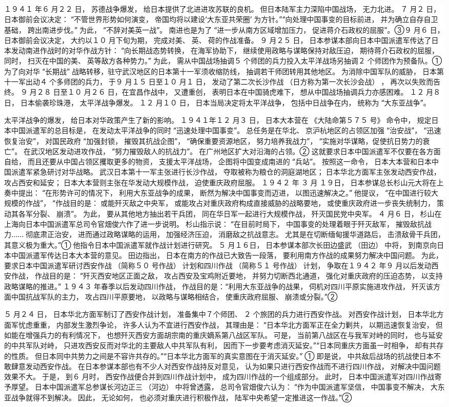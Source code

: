 １９４１ 年６ 月２２ 日， 苏德战争爆发， 给日本提供了北进进攻苏联的良机。 但日本陆军主力深陷中国战场， 无力北进。 ７ 月２ 日，日本御前会议决定： “不管世界形势如何演变， 帝国均将以建设‘大东亚共荣圈’ 为方针。”“向处理中国事变的目标前进， 并为确立自存自卫基础， 跨出南进步伐。” 为此， “不辞对美英一战”。 南进也是为了 “进一步从南方区域增加压力， 促进蒋介石政权的屈服”。③９ 月６ 日， 日本御前会议决定， 大约以１０ 月下旬为期， 完成对美、 英、 荷的作战准备。 ９ 月２５ 日， 日本参谋本部向日本中国派遣军传达了日本发动南进作战时的对华作战方针： “向长期战态势转换， 在海军协助下， 继续使用政略与谋略保持对敌压迫， 期待蒋介石政权的屈服， 同时， 扫灭在中国的美、 英等敌方各种势力。” 为此， 需从中国战场抽调５ 个师团的兵力投入太平洋战场另抽调２ 个师团作为预备队。① 为了向对华 “长期战” 战略转移，驻守武汉地区的日本第十一军须收缩防线， 抽调若干师团转用其他地区。 为消除中国军队的威胁， 日本第十一军出动４ 个多师团的兵力， 于９ 月１５ 日至１０ 月１ 日， 发动了第二次长沙作战 （日方称为第一次长沙会战） ， 再次以失败而告终。 ９ 月２８ 日至１０ 月２６ 日，在宜昌作战中， 又遭重创， 表明日本在中国骑虎难下， 想从中国战场抽调兵力亦感困难。 １２ 月８ 日， 日本偷袭珍珠港， 太平洋战争爆发。 １２ 月１０ 日， 日本当局决定将太平洋战争， 包括中日战争在内， 统称为 “大东亚战争”。

太平洋战争的爆发， 给日本对华政策产生了新的影响。 １９４１年１２ 月３ 日， 日本大本营在 《大陆命第５７５ 号》 命令中， 规定日本中国派遣军的总目标是， 在发动太平洋战争的同时 “迅速处理中国事变”。 总任务是在华北、 京沪杭地区的占领区加强 “治安战”， “迅速恢复治安”， 对国民政府 “加强封锁， 摧毁其抗战企图”， “确保重要资源地区， 努力培养我战力”， “实施对华谋略，促使抗日势力的衰亡”。 在武汉地区发动进攻作战， “努力摧毁敌人的抗战力”。 在广州地区扩大对沿海的占领。② 这就要求日本中国派遣军不仅要在各方面自给， 而且还要从中国占领区攫取更多的物资， 支援太平洋战场， 企图将中国变成南进的 “兵站”。 按照这一命令， 日本大本营和日本中国派遣军紧急研讨对华战略。 武汉日本第十一军主张进行长沙作战， 夺取被称为粮仓的洞庭湖地区； 日本华北方面军主张发动西安作战， 攻占西安和延安； 日本大本营则主张在华发动大规模作战， 迫使重庆政府屈服。 １９４２ 年 ３ 月 １９日， 日本参谋总长杉山元大将在上奏中提出： “在形势许可的情况下， 利用大东亚战争的成果， 断然为解决中国事变而迈进， 以图迅速解决之。” 他提议， “在中国进行较大规模的作战”， “作战目的是： 或能歼灭敌之中央军， 或能攻占对重庆政府构成直接威胁的战略要地， 或使重庆政府进一步丧失统制力， 策动其各军分裂、 崩溃”。 为此， 要从其他地方抽出若干兵团， 同在华日军一起进行大规模作战， 歼灭国民党中央军。 ４ 月６ 日， 杉山在上海向日本中国派遣军总司令官畑俊六作了进一步说明。 杉山指示说： “在目前时局下， 中国事变的处理着眼于歼灭敌军， 摧毁敌抗战力…… 彻底肃正治安， 进而通过政略谋略的运用， 加强经济压迫， 消磨敌之抗战意志。 尤其是在切断缅甸援华道路后， 击溃敌骨干兵团， 其意义极为重大。”① 他指令日本中国派遣军就作战计划进行研究。 ５ 月１６日， 日本参谋本部次长田边盛武 （田边） 中将， 到南京向日本中国派遣军传达日本大本营的意见。 田边指出， 日本在南方的作战已大致告一段落， 要利用南方作战的成果努力解决中国问题。 为此，要求日本中国派遣军研讨西安作战 （简称５０ 号作战） 计划和四川作战 （简称５１ 号作战） 计划， 争取在１９４２ 年９ 月以后发动西安作战， 作战目的是： “歼灭西安地区正面之敌， 攻占西安及宝鸡附近要地， 并努力切断西北通道， 强化对重庆政府的压迫态势， 以支持政略谋略的推进。” １９４３ 年春季以后发动四川作战， 作战目的是：“利用大东亚战争的战果， 伺机对四川平原实施进攻作战， 歼灭该方面中国抗战军队的主力， 攻占四川平原要地， 以政略与谋略相结合， 使重庆政府屈服、 崩溃或分裂。”②

５ 月２４ 日， 日本华北方面军制订了西安作战计划， 准备集中７个师团、 ２ 个旅团的兵力进行西安作战。 对西安作战计划， 日本华北方面军忧虑重重， 内部发生激烈争论， 许多人认为不宜进行西安作战， 其理由是： “日本华北方面军正在全力剿共， 以期迅速恢复治安， 但如能在增强兵力的有利情况下， 也想歼灭西安方面胡宗南的重庆嫡系第八战区军队。 可是， 当前第八战区在与我军对峙的同时， 也与延安的中共军队对峙， 只进攻西安反而对华北的主要敌人中共军队有利， 因而下一步要考虑消灭延安。”“日本同重庆方面虽一时相争， 却有共存的性质。 但日本同中共势力之间是不容许共存的。”“日本华北方面军的真实意图在于消灭延安。” ① 即是说， 中共敌后战场的抗战使日本不敢肆意发动西安作战。 在日本参谋本部也有不少人对西安作战持反对意见， 认为如果只进行西安作战而不进行四川作战， 对解决中国问题效果不大。 于是， 到６ 月时， 西安作战便合并到四川作战计划中， 成为四川作战的一个组成部分。 此时， 日本中国派遣军对四川作战寄予厚望。 日本中国派遣军总参谋长河边正三 （河边） 中将曾透露， 总司令官畑俊六认为： “作为中国派遣军坚信， 中国事变不解决， 大东亚战争就得不到解决。 因此， 无论如何， 也必须对重庆进行积极作战， 陆军中央希望一定推进这一作战。”②


